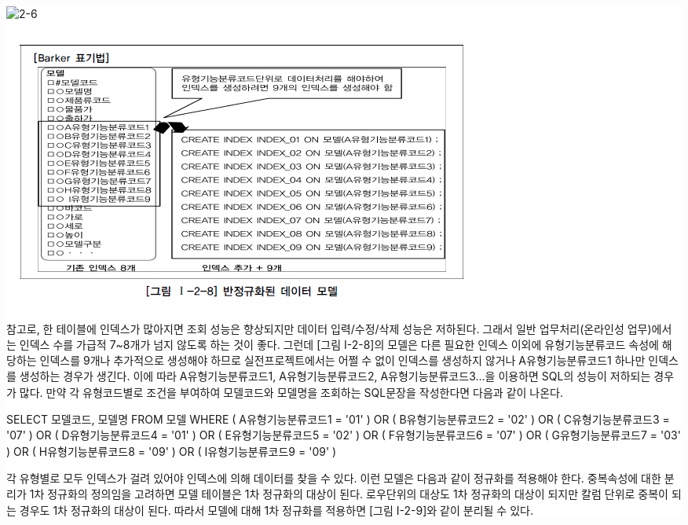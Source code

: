 ![2-6](image/2-6.jpg)

![2-7](image/2-7.jpg)

참고로, 한 테이블에 인덱스가 많아지면 조회 성능은 향상되지만 데이터 입력/수정/삭제 성능은 저하된다. 그래서 일반 업무처리(온라인성 업무)에서는 인덱스 수를 가급적 7~8개가 넘지 않도록 하는 것이 좋다. 그런데 [그림 Ⅰ-2-8]의 모델은 다른 필요한 인덱스 이외에 유형기능분류코드 속성에 해당하는 인덱스를 9개나 추가적으로 생성해야 하므로 실전프로젝트에서는 어쩔 수 없이 인덱스를 생성하지 않거나 A유형기능분류코드1 하나만 인덱스를 생성하는 경우가 생긴다. 이에 따라 A유형기능분류코드1, A유형기능분류코드2, A유형기능분류코드3...을 이용하면 SQL의 성능이 저하되는 경우가 많다.
만약 각 유형코드별로 조건을 부여하여 모델코드와 모델명을 조회하는 SQL문장을 작성한다면 다음과 같이 나온다.



SELECT 모델코드, 모델명 FROM 모델 WHERE ( A유형기능분류코드1 = '01' ) OR ( B유형기능분류코드2 = '02' ) OR ( C유형기능분류코드3 = '07' ) OR ( D유형기능분류코드4 = '01' ) OR ( E유형기능분류코드5 = '02' ) OR ( F유형기능분류코드6 = '07' ) OR ( G유형기능분류코드7 = '03' ) OR ( H유형기능분류코드8 = '09' ) OR ( I유형기능분류코드9 = '09' )



각 유형별로 모두 인덱스가 걸려 있어야 인덱스에 의해 데이터를 찾을 수 있다. 이런 모델은 다음과 같이 정규화를 적용해야 한다.
중복속성에 대한 분리가 1차 정규화의 정의임을 고려하면 모델 테이블은 1차 정규화의 대상이 된다. 로우단위의 대상도 1차 정규화의 대상이 되지만 칼럼 단위로 중복이 되는 경우도 1차 정규화의 대상이 된다. 따라서 모델에 대해 1차 정규화를 적용하면 [그림 Ⅰ-2-9]와 같이 분리될 수 있다.
